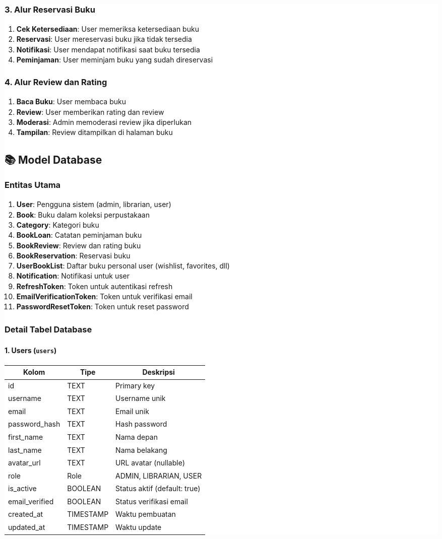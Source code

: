 ### 3. Alur Reservasi Buku
1. **Cek Ketersediaan**: User memeriksa ketersediaan buku
2. **Reservasi**: User mereservasi buku jika tidak tersedia
3. **Notifikasi**: User mendapat notifikasi saat buku tersedia
4. **Peminjaman**: User meminjam buku yang sudah direservasi

### 4. Alur Review dan Rating
1. **Baca Buku**: User membaca buku
2. **Review**: User memberikan rating dan review
3. **Moderasi**: Admin memoderasi review jika diperlukan
4. **Tampilan**: Review ditampilkan di halaman buku

## 📚 Model Database

### Entitas Utama
1. **User**: Pengguna sistem (admin, librarian, user)
2. **Book**: Buku dalam koleksi perpustakaan
3. **Category**: Kategori buku
4. **BookLoan**: Catatan peminjaman buku
5. **BookReview**: Review dan rating buku
6. **BookReservation**: Reservasi buku
7. **UserBookList**: Daftar buku personal user (wishlist, favorites, dll)
8. **Notification**: Notifikasi untuk user
9. **RefreshToken**: Token untuk autentikasi refresh
10. **EmailVerificationToken**: Token untuk verifikasi email
11. **PasswordResetToken**: Token untuk reset password

### Detail Tabel Database

#### 1. Users (`users`)
| Kolom | Tipe | Deskripsi |
|-------|------|-----------|
| id | TEXT | Primary key |
| username | TEXT | Username unik |
| email | TEXT | Email unik |
| password_hash | TEXT | Hash password |
| first_name | TEXT | Nama depan |
| last_name | TEXT | Nama belakang |
| avatar_url | TEXT | URL avatar (nullable) |
| role | Role | ADMIN, LIBRARIAN, USER |
| is_active | BOOLEAN | Status aktif (default: true) |
| email_verified | BOOLEAN | Status verifikasi email |
| created_at | TIMESTAMP | Waktu pembuatan |
| updated_at | TIMESTAMP | Waktu update |
